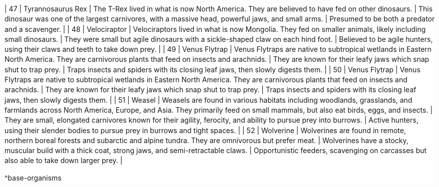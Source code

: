 | 47      | Tyrannosaurus Rex               | The T-Rex lived in what is now North America. They are believed to have fed on other dinosaurs.                                                                                                                                                 | This dinosaur was one of the largest carnivores, with a massive head, powerful jaws, and small arms.                                                                                                                                                      | Presumed to be both a predator and a scavenger.                                                                                                                                                                                                                                                                                                                                          |
| 48      | Velociraptor                    | Velociraptors lived in what is now Mongolia. They fed on smaller animals, likely including small dinosaurs.                                                                                                                                     | They were small but agile dinosaurs with a sickle-shaped claw on each hind foot.                                                                                                                                                                          | Believed to be agile hunters, using their claws and teeth to take down prey.                                                                                                                                                                                                                                                                                                             |
| 49      | Venus Flytrap                   | Venus Flytraps are native to subtropical wetlands in Eastern North America. They are carnivorous plants that feed on insects and arachnids.                                                                                                     | They are known for their leafy jaws which snap shut to trap prey.                                                                                                                                                                                         | Traps insects and spiders with its closing leaf jaws, then slowly digests them.                                                                                                                                                                                                                                                                                                          |
| 50      | Venus Flytrap                   | Venus Flytraps are native to subtropical wetlands in Eastern North America. They are carnivorous plants that feed on insects and arachnids.                                                                                                     | They are known for their leafy jaws which snap shut to trap prey.                                                                                                                                                                                         | Traps insects and spiders with its closing leaf jaws, then slowly digests them.                                                                                                                                                                                                                                                                                                          |
| 51      | Weasel                          | Weasels are found in various habitats including woodlands, grasslands, and farmlands across North America, Europe, and Asia. They primarily feed on small mammals, but also eat birds, eggs, and insects.                                       | They are small, elongated carnivores known for their agility, ferocity, and ability to pursue prey into burrows.                                                                                                                                          | Active hunters, using their slender bodies to pursue prey in burrows and tight spaces.                                                                                                                                                                                                                                                                                                   |
| 52      | Wolverine                       | Wolverines are found in remote, northern boreal forests and subarctic and alpine tundra. They are omnivorous but prefer meat.                                                                                                                   | Wolverines have a stocky, muscular build with a thick coat, strong jaws, and semi-retractable claws.                                                                                                                                                      | Opportunistic feeders, scavenging on carcasses but also able to take down larger prey.                                                                                                                                                                                                                                                                                                   |

^base-organisms
